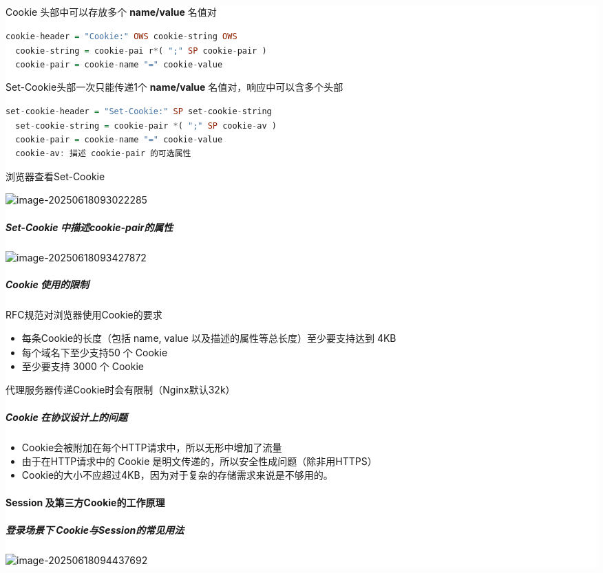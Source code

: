 Cookie 头部中可以存放多个 **name/value** 名值对

```haskell
cookie-header = "Cookie:" OWS cookie-string OWS
  cookie-string = cookie-pai r*( ";" SP cookie-pair )
  cookie-pair = cookie-name "=" cookie-value
```



Set-Cookie头部一次只能传递1个 **name/value** 名值对，响应中可以含多个头部

```haskell
set-cookie-header = "Set-Cookie:" SP set-cookie-string
  set-cookie-string = cookie-pair *( ";" SP cookie-av )
  cookie-pair = cookie-name "=" cookie-value
  cookie-av: 描述 cookie-pair 的可选属性
```



浏览器查看Set-Cookie

![image-20250618093022285](D:\git_repository\cyber_security_learning\markdown_img\image-20250618093022285.png)



##### Set-Cookie 中描述cookie-pair的属性

![image-20250618093427872](D:\git_repository\cyber_security_learning\markdown_img\image-20250618093427872.png)



##### Cookie 使用的限制

RFC规范对浏览器使用Cookie的要求

- 每条Cookie的长度（包括 name, value 以及描述的属性等总长度）至少要支持达到 4KB
- 每个域名下至少支持50 个 Cookie
- 至少要支持 3000 个 Cookie



代理服务器传递Cookie时会有限制（Nginx默认32k）



##### Cookie 在协议设计上的问题

- Cookie会被附加在每个HTTP请求中，所以无形中增加了流量
- 由于在HTTP请求中的 Cookie 是明文传递的，所以安全性成问题（除非用HTTPS）
- Cookie的大小不应超过4KB，因为对于复杂的存储需求来说是不够用的。





#### Session 及第三方Cookie的工作原理

##### 登录场景下 Cookie与Session的常见用法

![image-20250618094437692](D:\git_repository\cyber_security_learning\markdown_img\image-20250618094437692.png)
